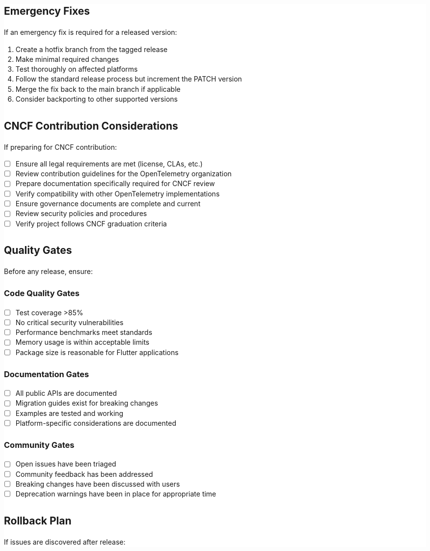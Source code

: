 ## Emergency Fixes

If an emergency fix is required for a released version:

1. Create a hotfix branch from the tagged release
2. Make minimal required changes
3. Test thoroughly on affected platforms
4. Follow the standard release process but increment the PATCH version
5. Merge the fix back to the main branch if applicable
6. Consider backporting to other supported versions

## CNCF Contribution Considerations

If preparing for CNCF contribution:

- [ ] Ensure all legal requirements are met (license, CLAs, etc.)
- [ ] Review contribution guidelines for the OpenTelemetry organization
- [ ] Prepare documentation specifically required for CNCF review
- [ ] Verify compatibility with other OpenTelemetry implementations
- [ ] Ensure governance documents are complete and current
- [ ] Review security policies and procedures
- [ ] Verify project follows CNCF graduation criteria

## Quality Gates

Before any release, ensure:

### Code Quality Gates
- [ ] Test coverage >85%
- [ ] No critical security vulnerabilities
- [ ] Performance benchmarks meet standards
- [ ] Memory usage is within acceptable limits
- [ ] Package size is reasonable for Flutter applications

### Documentation Gates
- [ ] All public APIs are documented
- [ ] Migration guides exist for breaking changes
- [ ] Examples are tested and working
- [ ] Platform-specific considerations are documented

### Community Gates
- [ ] Open issues have been triaged
- [ ] Community feedback has been addressed
- [ ] Breaking changes have been discussed with users
- [ ] Deprecation warnings have been in place for appropriate time

## Rollback Plan

If issues are discovered after release:
